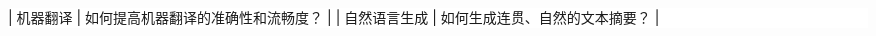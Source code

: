 | 机器翻译                                  | 如何提高机器翻译的准确性和流畅度？                                                                                                                                                                                                                                                                                                                                                                                                                                                                                                                                                                                                                                                                                                                                                                                                                                                                                                                                                                                                                                                                                                                                                                                                                                                                                                                                                                                                                                                                                                                                                                                                                                                                                                                                                                                                                                                                                                                                                                                                                                                                                                                                                                                                                                                                                                                           |
| 自然语言生成                              | 如何生成连贯、自然的文本摘要？                                                                                                                                                                                                                                                                                                                                                                                                                                                                                                                                                                                                                                                                                                                                                                                                                                                                                                                                                                                                                                                                                                                                                                                                                                                                                                                                                                                                                                                                                                                                                                                                                                                                                                                                                                                                                                                                                                                                                                                                                                                                                                                                                                                                                                                                                                                                    |